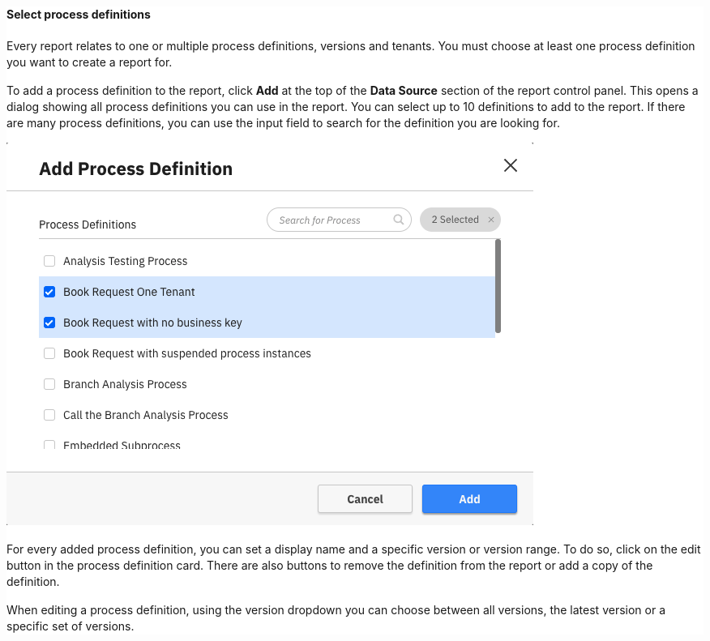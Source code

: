 #### Select process definitions

Every report relates to one or multiple process definitions, versions and tenants. You must choose at least one process definition you want to create a report for.

To add a process definition to the report, click **Add** at the top of the **Data Source** section of the report control panel. This opens a dialog showing all process definitions you can use in the report. You can select up to 10 definitions to add to the report. If there are many process definitions, you can use the input field to search for the definition you are looking for.

![Process definition selection in the report builder in Camunda Optimize](./img/report-processDefinitionSelection.png)

For every added process definition, you can set a display name and a specific version or version range. To do so, click on the edit button in the process definition card. There are also buttons to remove the definition from the report or add a copy of the definition.

When editing a process definition, using the version dropdown you can choose between all versions, the latest version or a specific set of versions.
